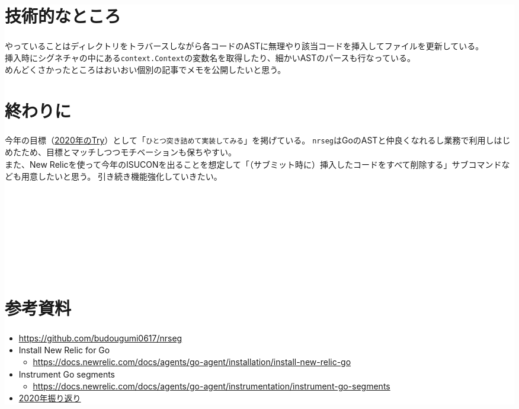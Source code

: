 [^testdata]: testdataディレクトリや`-i`オプションで指定されたディレクトリは除く

# 技術的なところ
やっていることはディレクトリをトラバースしながら各コードのASTに無理やり該当コードを挿入してファイルを更新している。  
挿入時にシグネチャの中にある`context.Context`の変数名を取得したり、細かいASTのパースも行なっている。  
めんどくさかったところはおいおい個別の記事でメモを公開したいと思う。

# 終わりに
今年の目標（[2020年のTry](/2020/12/27/retrospective-2020/#try)）として「`ひとつ突き詰めて実装してみる`」を掲げている。
`nrseg`はGoのASTと仲良くなれるし業務で利用しはじめたため、目標とマッチしつつモチベーションも保ちやすい。  
また、New Relicを使って今年のISUCONを出ることを想定して「（サブミット時に）挿入したコードをすべて削除する」サブコマンドなども用意したいと思う。
引き続き機能強化していきたい。

<div class="iframely-embed"><div class="iframely-responsive" style="height: 140px; padding-bottom: 0;"><a href="https://github.com/budougumi0617/nrseg" data-iframely-url="//cdn.iframe.ly/HrUY585?iframe=card-small"></a></div></div><script async src="//cdn.iframe.ly/embed.js" charset="utf-8"></script>

# 参考資料
- https://github.com/budougumi0617/nrseg
- Install New Relic for Go
    - https://docs.newrelic.com/docs/agents/go-agent/installation/install-new-relic-go
- Instrument Go segments
    - https://docs.newrelic.com/docs/agents/go-agent/instrumentation/instrument-go-segments
- [2020年振り返り](/2020/12/27/retrospective-2020/#try)


[^base_nr]: https://newrelic.com/jp/press-release/20201217
[^span]: 1つのTraceの中にあるオペレーションの1つ１つの実行処理時間などを計測したもの
